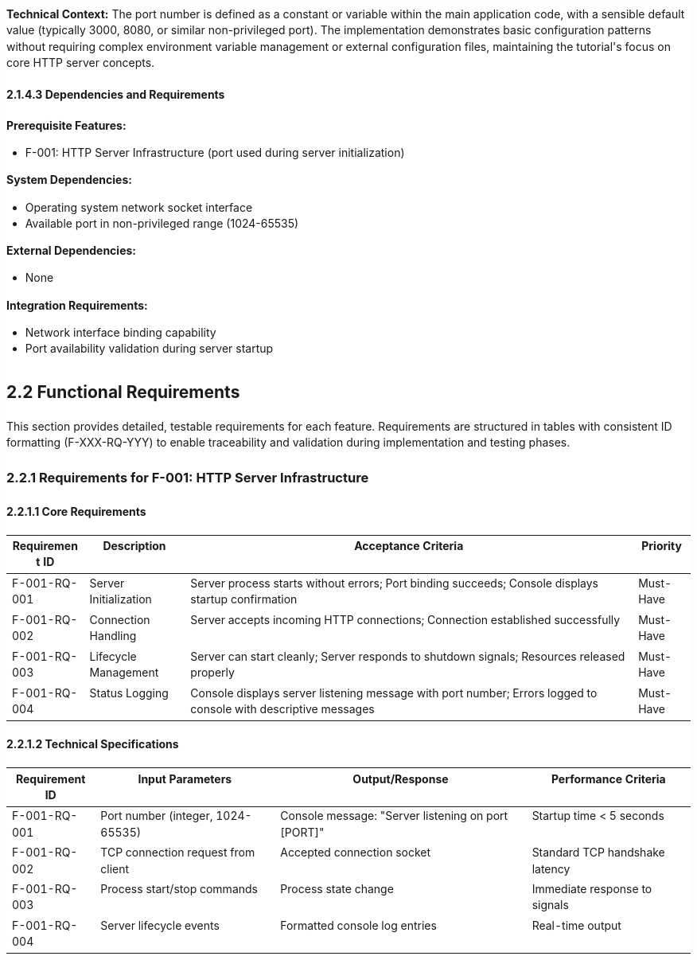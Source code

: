 **Technical Context:**
The port number is defined as a constant or variable within the main application code, with a sensible default value (typically 3000, 8080, or similar non-privileged port). The implementation demonstrates basic configuration patterns without requiring complex environment variable management or external configuration files, maintaining the tutorial's focus on core HTTP server concepts.

#### 2.1.4.3 Dependencies and Requirements

**Prerequisite Features:**
- F-001: HTTP Server Infrastructure (port used during server initialization)

**System Dependencies:**
- Operating system network socket interface
- Available port in non-privileged range (1024-65535)

**External Dependencies:**
- None

**Integration Requirements:**
- Network interface binding capability
- Port availability validation during server startup

## 2.2 Functional Requirements

This section provides detailed, testable requirements for each feature. Requirements are structured in tables with consistent ID formatting (F-XXX-RQ-YYY) to enable traceability and validation during implementation and testing phases.

### 2.2.1 Requirements for F-001: HTTP Server Infrastructure

#### 2.2.1.1 Core Requirements

| Requirement ID | Description | Acceptance Criteria | Priority |
|---------------|-------------|---------------------|----------|
| F-001-RQ-001 | Server Initialization | Server process starts without errors; Port binding succeeds; Console displays startup confirmation | Must-Have |
| F-001-RQ-002 | Connection Handling | Server accepts incoming HTTP connections; Connection established successfully | Must-Have |
| F-001-RQ-003 | Lifecycle Management | Server can start cleanly; Server responds to shutdown signals; Resources released properly | Must-Have |
| F-001-RQ-004 | Status Logging | Console displays server listening message with port number; Errors logged to console with descriptive messages | Must-Have |

#### 2.2.1.2 Technical Specifications

| Requirement ID | Input Parameters | Output/Response | Performance Criteria |
|---------------|------------------|-----------------|---------------------|
| F-001-RQ-001 | Port number (integer, 1024-65535) | Console message: "Server listening on port [PORT]" | Startup time < 5 seconds |
| F-001-RQ-002 | TCP connection request from client | Accepted connection socket | Standard TCP handshake latency |
| F-001-RQ-003 | Process start/stop commands | Process state change | Immediate response to signals |
| F-001-RQ-004 | Server lifecycle events | Formatted console log entries | Real-time output |
